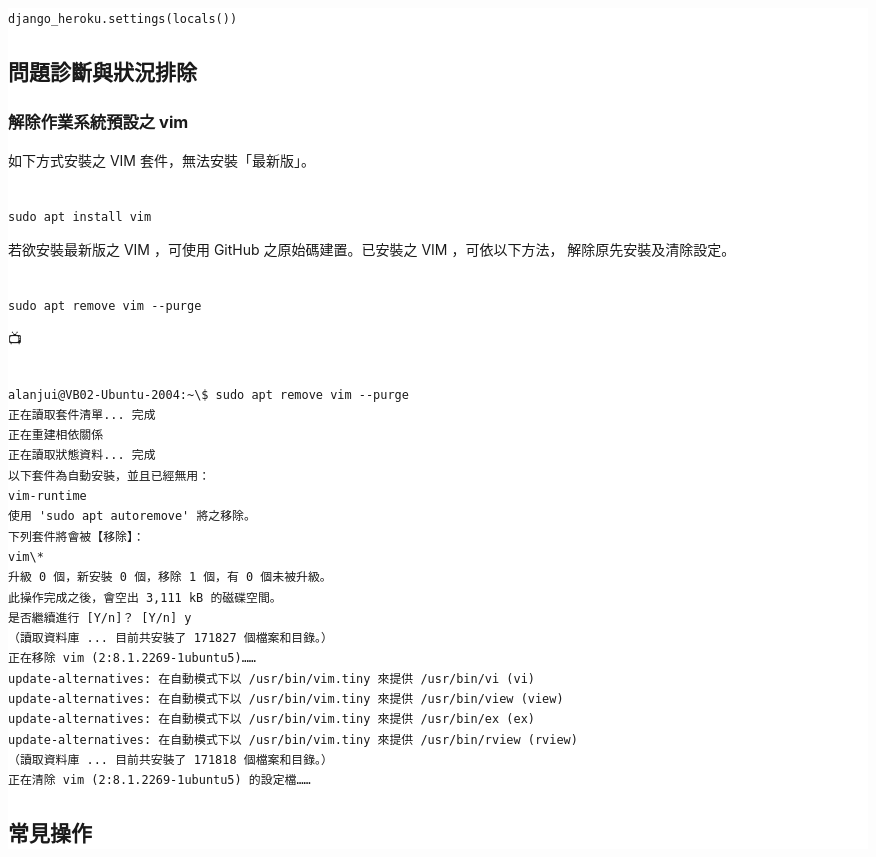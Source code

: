 ```
django_heroku.settings(locals())

```

## 問題診斷與狀況排除

### 解除作業系統預設之 vim

如下方式安裝之 VIM 套件，無法安裝「最新版」。

```

sudo apt install vim

```

若欲安裝最新版之 VIM ，可使用 GitHub 之原始碼建置。已安裝之 VIM ，可依以下方法，
解除原先安裝及清除設定。

```

sudo apt remove vim --purge

```

📺

```

alanjui@VB02-Ubuntu-2004:~\$ sudo apt remove vim --purge
正在讀取套件清單... 完成
正在重建相依關係
正在讀取狀態資料... 完成
以下套件為自動安裝，並且已經無用：
vim-runtime
使用 'sudo apt autoremove' 將之移除。
下列套件將會被【移除】：
vim\*
升級 0 個，新安裝 0 個，移除 1 個，有 0 個未被升級。
此操作完成之後，會空出 3,111 kB 的磁碟空間。
是否繼續進行 [Y/n]？ [Y/n] y
（讀取資料庫 ... 目前共安裝了 171827 個檔案和目錄。）
正在移除 vim (2:8.1.2269-1ubuntu5)……
update-alternatives: 在自動模式下以 /usr/bin/vim.tiny 來提供 /usr/bin/vi (vi)
update-alternatives: 在自動模式下以 /usr/bin/vim.tiny 來提供 /usr/bin/view (view)
update-alternatives: 在自動模式下以 /usr/bin/vim.tiny 來提供 /usr/bin/ex (ex)
update-alternatives: 在自動模式下以 /usr/bin/vim.tiny 來提供 /usr/bin/rview (rview)
（讀取資料庫 ... 目前共安裝了 171818 個檔案和目錄。）
正在清除 vim (2:8.1.2269-1ubuntu5) 的設定檔……

```

## 常見操作
